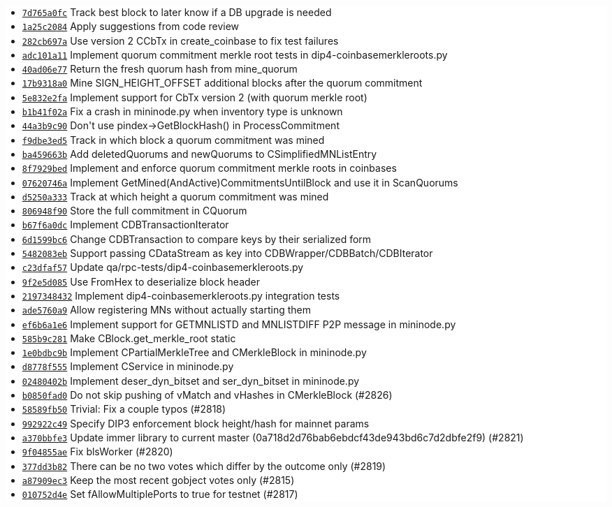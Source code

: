 - [`7d765a0fc`](https://github.com/VaDik84/commit/7d765a0fc) Track best block to later know if a DB upgrade is needed
- [`1a25c2084`](https://github.com/VaDik84/commit/1a25c2084) Apply suggestions from code review
- [`282cb697a`](https://github.com/VaDik84/commit/282cb697a) Use version 2 CCbTx in create_coinbase to fix test failures
- [`adc101a11`](https://github.com/VaDik84/commit/adc101a11) Implement quorum commitment merkle root tests in dip4-coinbasemerkleroots.py
- [`40ad06e77`](https://github.com/VaDik84/commit/40ad06e77) Return the fresh quorum hash from mine_quorum
- [`17b9318a0`](https://github.com/VaDik84/commit/17b9318a0) Mine SIGN_HEIGHT_OFFSET additional blocks after the quorum commitment
- [`5e832e2fa`](https://github.com/VaDik84/commit/5e832e2fa) Implement support for CbTx version 2 (with quorum merkle root)
- [`b1b41f02a`](https://github.com/VaDik84/commit/b1b41f02a) Fix a crash in mininode.py when inventory type is unknown
- [`44a3b9c90`](https://github.com/VaDik84/commit/44a3b9c90) Don't use pindex->GetBlockHash() in ProcessCommitment
- [`f9dbe3ed5`](https://github.com/VaDik84/commit/f9dbe3ed5) Track in which block a quorum commitment was mined
- [`ba459663b`](https://github.com/VaDik84/commit/ba459663b) Add deletedQuorums and newQuorums to CSimplifiedMNListEntry
- [`8f7929bed`](https://github.com/VaDik84/commit/8f7929bed) Implement and enforce quorum commitment merkle roots in coinbases
- [`07620746a`](https://github.com/VaDik84/commit/07620746a) Implement GetMined(AndActive)CommitmentsUntilBlock and use it in ScanQuorums
- [`d5250a333`](https://github.com/VaDik84/commit/d5250a333) Track at which height a quorum commitment was mined
- [`806948f90`](https://github.com/VaDik84/commit/806948f90) Store the full commitment in CQuorum
- [`b67f6a0dc`](https://github.com/VaDik84/commit/b67f6a0dc) Implement CDBTransactionIterator
- [`6d1599bc6`](https://github.com/VaDik84/commit/6d1599bc6) Change CDBTransaction to compare keys by their serialized form
- [`5482083eb`](https://github.com/VaDik84/commit/5482083eb) Support passing CDataStream as key into CDBWrapper/CDBBatch/CDBIterator
- [`c23dfaf57`](https://github.com/VaDik84/commit/c23dfaf57) Update qa/rpc-tests/dip4-coinbasemerkleroots.py
- [`9f2e5d085`](https://github.com/VaDik84/commit/9f2e5d085) Use FromHex to deserialize block header
- [`2197348432`](https://github.com/VaDik84/commit/2197348432) Implement dip4-coinbasemerkleroots.py integration tests
- [`ade5760a9`](https://github.com/VaDik84/commit/ade5760a9) Allow registering MNs without actually starting them
- [`ef6b6a1e6`](https://github.com/VaDik84/commit/ef6b6a1e6) Implement support for GETMNLISTD and MNLISTDIFF P2P message in mininode.py
- [`585b9c281`](https://github.com/VaDik84/commit/585b9c281) Make CBlock.get_merkle_root static
- [`1e0bdbc9b`](https://github.com/VaDik84/commit/1e0bdbc9b) Implement CPartialMerkleTree and CMerkleBlock in mininode.py
- [`d8778f555`](https://github.com/VaDik84/commit/d8778f555) Implement CService in mininode.py
- [`02480402b`](https://github.com/VaDik84/commit/02480402b) Implement deser_dyn_bitset and ser_dyn_bitset in mininode.py
- [`b0850fad0`](https://github.com/VaDik84/commit/b0850fad0) Do not skip pushing of vMatch and vHashes in CMerkleBlock (#2826)
- [`58589fb50`](https://github.com/VaDik84/commit/58589fb50) Trivial: Fix a couple typos (#2818)
- [`992922c49`](https://github.com/VaDik84/commit/992922c49) Specify DIP3 enforcement block height/hash for mainnet params
- [`a370bbfe3`](https://github.com/VaDik84/commit/a370bbfe3) Update immer library to current master (0a718d2d76bab6ebdcf43de943bd6c7d2dbfe2f9) (#2821)
- [`9f04855ae`](https://github.com/VaDik84/commit/9f04855ae) Fix blsWorker (#2820)
- [`377dd3b82`](https://github.com/VaDik84/commit/377dd3b82) There can be no two votes which differ by the outcome only (#2819)
- [`a87909ec3`](https://github.com/VaDik84/commit/a87909ec3) Keep the most recent gobject votes only (#2815)
- [`010752d4e`](https://github.com/VaDik84/commit/010752d4e) Set fAllowMultiplePorts to true for testnet (#2817)